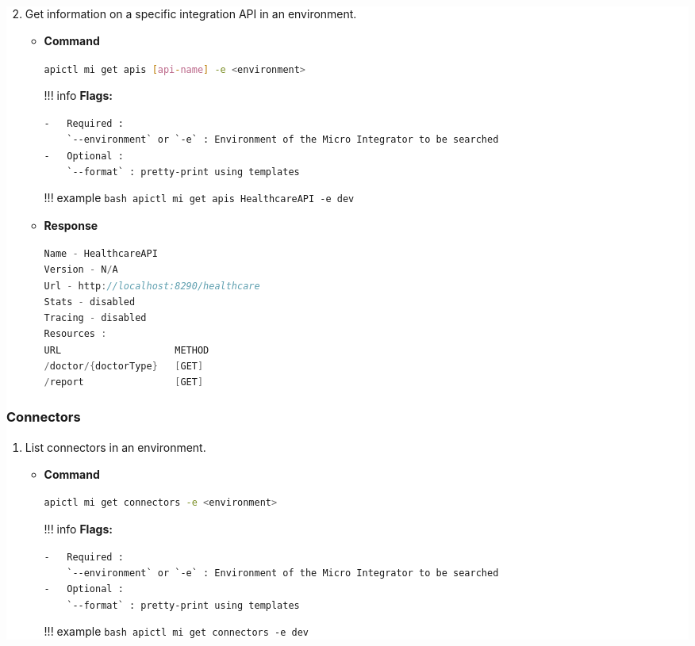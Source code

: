 2.  Get information on a specific integration API in an environment.

    -   **Command**
        ``` bash
        apictl mi get apis [api-name] -e <environment>
        ```

        !!! info
            **Flags:**

            -   Required :  
                `--environment` or `-e` : Environment of the Micro Integrator to be searched
            -   Optional :  
                `--format` : pretty-print using templates

        !!! example
            ```bash
            apictl mi get apis HealthcareAPI -e dev
            ```

    -   **Response**

        ```go
        Name - HealthcareAPI
        Version - N/A
        Url - http://localhost:8290/healthcare
        Stats - disabled
        Tracing - disabled
        Resources :
        URL                    METHOD
        /doctor/{doctorType}   [GET]
        /report                [GET]
        ```

### Connectors

1.  List connectors in an environment.

    -   **Command**
        ``` bash
        apictl mi get connectors -e <environment>
        ```

        !!! info
            **Flags:**

            -   Required :  
                `--environment` or `-e` : Environment of the Micro Integrator to be searched
            -   Optional :  
                `--format` : pretty-print using templates

        !!! example
            ```bash
            apictl mi get connectors -e dev
            ```
